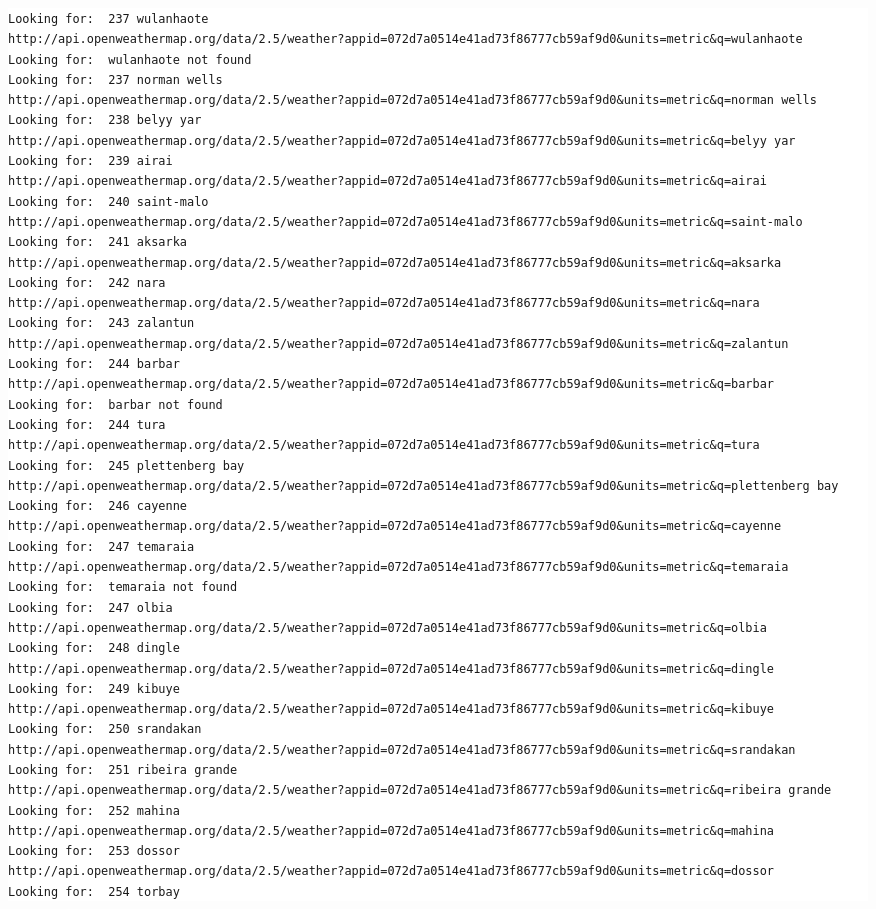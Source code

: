     Looking for:  237 wulanhaote
    http://api.openweathermap.org/data/2.5/weather?appid=072d7a0514e41ad73f86777cb59af9d0&units=metric&q=wulanhaote
    Looking for:  wulanhaote not found
    Looking for:  237 norman wells
    http://api.openweathermap.org/data/2.5/weather?appid=072d7a0514e41ad73f86777cb59af9d0&units=metric&q=norman wells
    Looking for:  238 belyy yar
    http://api.openweathermap.org/data/2.5/weather?appid=072d7a0514e41ad73f86777cb59af9d0&units=metric&q=belyy yar
    Looking for:  239 airai
    http://api.openweathermap.org/data/2.5/weather?appid=072d7a0514e41ad73f86777cb59af9d0&units=metric&q=airai
    Looking for:  240 saint-malo
    http://api.openweathermap.org/data/2.5/weather?appid=072d7a0514e41ad73f86777cb59af9d0&units=metric&q=saint-malo
    Looking for:  241 aksarka
    http://api.openweathermap.org/data/2.5/weather?appid=072d7a0514e41ad73f86777cb59af9d0&units=metric&q=aksarka
    Looking for:  242 nara
    http://api.openweathermap.org/data/2.5/weather?appid=072d7a0514e41ad73f86777cb59af9d0&units=metric&q=nara
    Looking for:  243 zalantun
    http://api.openweathermap.org/data/2.5/weather?appid=072d7a0514e41ad73f86777cb59af9d0&units=metric&q=zalantun
    Looking for:  244 barbar
    http://api.openweathermap.org/data/2.5/weather?appid=072d7a0514e41ad73f86777cb59af9d0&units=metric&q=barbar
    Looking for:  barbar not found
    Looking for:  244 tura
    http://api.openweathermap.org/data/2.5/weather?appid=072d7a0514e41ad73f86777cb59af9d0&units=metric&q=tura
    Looking for:  245 plettenberg bay
    http://api.openweathermap.org/data/2.5/weather?appid=072d7a0514e41ad73f86777cb59af9d0&units=metric&q=plettenberg bay
    Looking for:  246 cayenne
    http://api.openweathermap.org/data/2.5/weather?appid=072d7a0514e41ad73f86777cb59af9d0&units=metric&q=cayenne
    Looking for:  247 temaraia
    http://api.openweathermap.org/data/2.5/weather?appid=072d7a0514e41ad73f86777cb59af9d0&units=metric&q=temaraia
    Looking for:  temaraia not found
    Looking for:  247 olbia
    http://api.openweathermap.org/data/2.5/weather?appid=072d7a0514e41ad73f86777cb59af9d0&units=metric&q=olbia
    Looking for:  248 dingle
    http://api.openweathermap.org/data/2.5/weather?appid=072d7a0514e41ad73f86777cb59af9d0&units=metric&q=dingle
    Looking for:  249 kibuye
    http://api.openweathermap.org/data/2.5/weather?appid=072d7a0514e41ad73f86777cb59af9d0&units=metric&q=kibuye
    Looking for:  250 srandakan
    http://api.openweathermap.org/data/2.5/weather?appid=072d7a0514e41ad73f86777cb59af9d0&units=metric&q=srandakan
    Looking for:  251 ribeira grande
    http://api.openweathermap.org/data/2.5/weather?appid=072d7a0514e41ad73f86777cb59af9d0&units=metric&q=ribeira grande
    Looking for:  252 mahina
    http://api.openweathermap.org/data/2.5/weather?appid=072d7a0514e41ad73f86777cb59af9d0&units=metric&q=mahina
    Looking for:  253 dossor
    http://api.openweathermap.org/data/2.5/weather?appid=072d7a0514e41ad73f86777cb59af9d0&units=metric&q=dossor
    Looking for:  254 torbay